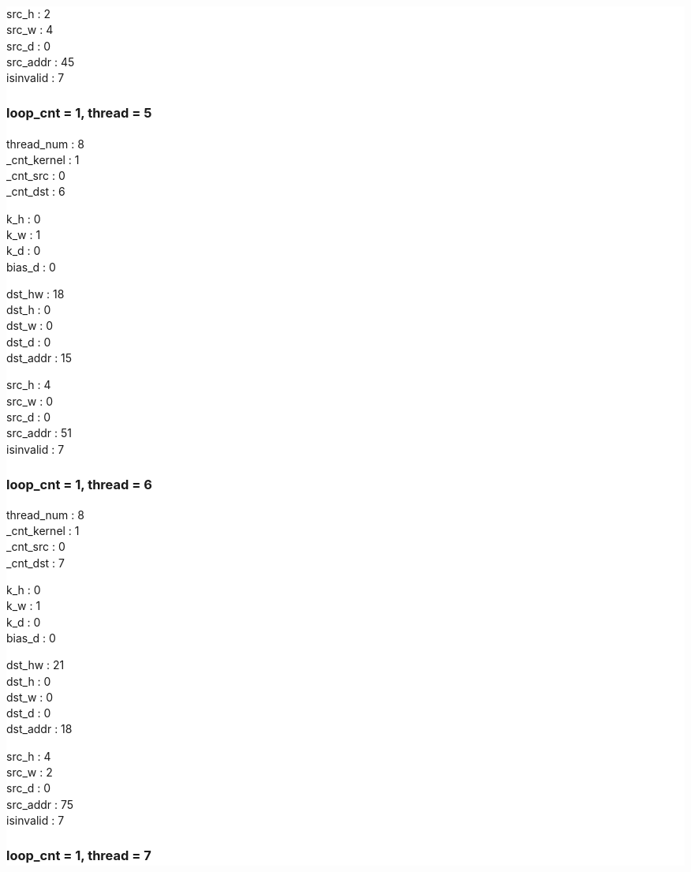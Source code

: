 src_h : 2  
src_w : 4  
src_d : 0  
src_addr : 45  
isinvalid : 7  

### loop_cnt = 1, thread = 5  

thread_num : 8  
_cnt_kernel : 1  
_cnt_src : 0  
_cnt_dst : 6  

k_h : 0  
k_w : 1  
k_d : 0  
bias_d : 0  

dst_hw : 18  
dst_h : 0  
dst_w : 0  
dst_d : 0  
dst_addr : 15  

src_h : 4  
src_w : 0  
src_d : 0  
src_addr : 51  
isinvalid : 7  

### loop_cnt = 1, thread = 6  

thread_num : 8  
_cnt_kernel : 1  
_cnt_src : 0  
_cnt_dst : 7  

k_h : 0  
k_w : 1  
k_d : 0  
bias_d : 0  

dst_hw : 21  
dst_h : 0  
dst_w : 0  
dst_d : 0  
dst_addr : 18  

src_h : 4  
src_w : 2  
src_d : 0  
src_addr : 75  
isinvalid : 7  

### loop_cnt = 1, thread = 7  
